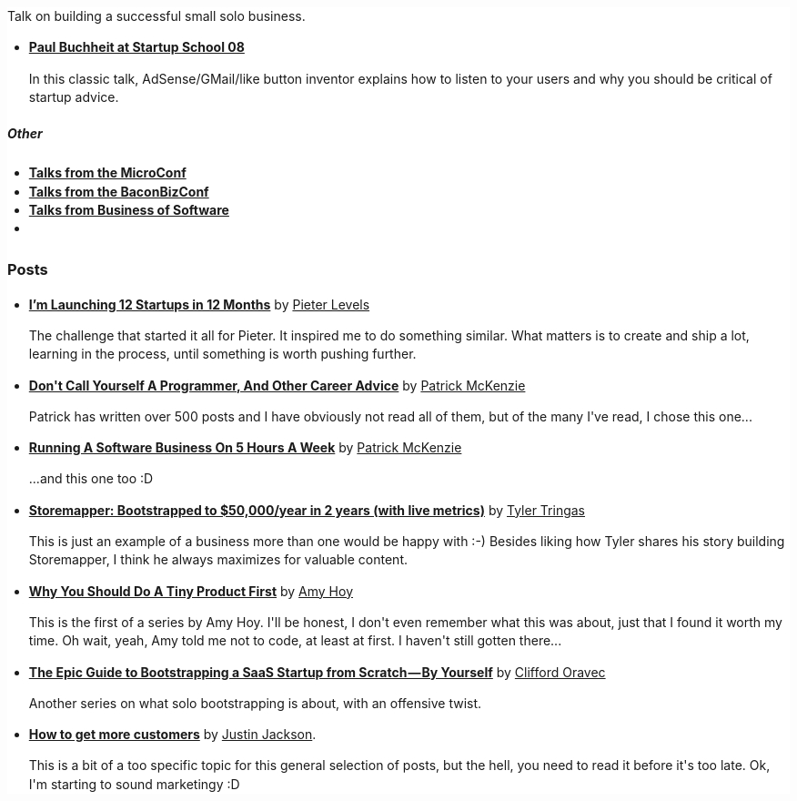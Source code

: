   Talk on building a successful small solo business.
  
- **[Paul Buchheit at Startup School 08](https://www.youtube.com/watch?v=EZxP0i9ah8E)**

  In this classic talk, AdSense/GMail/like button inventor explains how to listen to your users and why you should be critical of startup advice.
  
##### Other

- **[Talks from the MicroConf](https://vimeo.com/user12790628/videos)**
- **[Talks from the BaconBizConf](http://baconbiz.com/)**
- **[Talks from Business of Software](http://businessofsoftware.org/2016/07/all-talks-from-business-of-software-conferences-in-one-place-saas-software-talks/)**
- 
### Posts

- **[I’m Launching 12 Startups in 12 Months](https://levels.io/12-startups-12-months/)** by [Pieter Levels](https://twitter.com/levelsio)

  The challenge that started it all for Pieter. It inspired me to do something similar. What matters is to create and ship a lot, learning in the process, until something is worth pushing further.

- **[Don't Call Yourself A Programmer, And Other Career Advice](http://www.kalzumeus.com/2011/10/28/dont-call-yourself-a-programmer/)** by [Patrick McKenzie](https://twitter.com/patio11?lang=ca)

  Patrick has written over 500 posts and I have obviously not read all of them, but of the many I've read, I chose this one...

- **[Running A Software Business On 5 Hours A Week](http://www.kalzumeus.com/2010/03/20/running-a-software-business-on-5-hours-a-week/)** by [Patrick McKenzie](https://twitter.com/patio11?lang=ca)

  ...and this one too :D

- **[Storemapper: Bootstrapped to $50,000/year in 2 years (with live metrics)](https://tylertringas.com/storemapper-bootstrapped-to-50000year-in-2-years-with-live-metrics/)** by [Tyler Tringas](https://twitter.com/tylertringas)

  This is just an example of a business more than one would be happy with :-) Besides liking how Tyler shares his story building Storemapper, I think he always maximizes for valuable content.

- **[Why You Should Do A Tiny Product First](https://unicornfree.com/2013/why-you-should-do-a-tiny-product-first)** by [Amy Hoy](https://twitter.com/amyhoy)

  This is the first of a series by Amy Hoy. I'll be honest, I don't even remember what this was about, just that I found it worth my time. Oh wait, yeah, Amy told me not to code, at least at first. I haven't still gotten there...

- **[The Epic Guide to Bootstrapping a SaaS Startup from Scratch — By Yourself](https://medium.com/@cliffordoravec/the-epic-guide-to-bootstrapping-a-saas-startup-from-scratch-by-yourself-part-1-4d834e1df8c1)** by [Clifford Oravec](https://twitter.com/cliffordoravec)

  Another series on what solo bootstrapping is about, with an offensive twist. 

- **[How to get more customers](https://medium.com/product-people/how-to-get-more-customers-54f64220e430)** by [Justin Jackson](https://twitter.com/mijustin).

  This is a bit of a too specific topic for this general selection of posts, but the hell, you need to read it before it's too late. Ok, I'm starting to sound marketingy :D 
